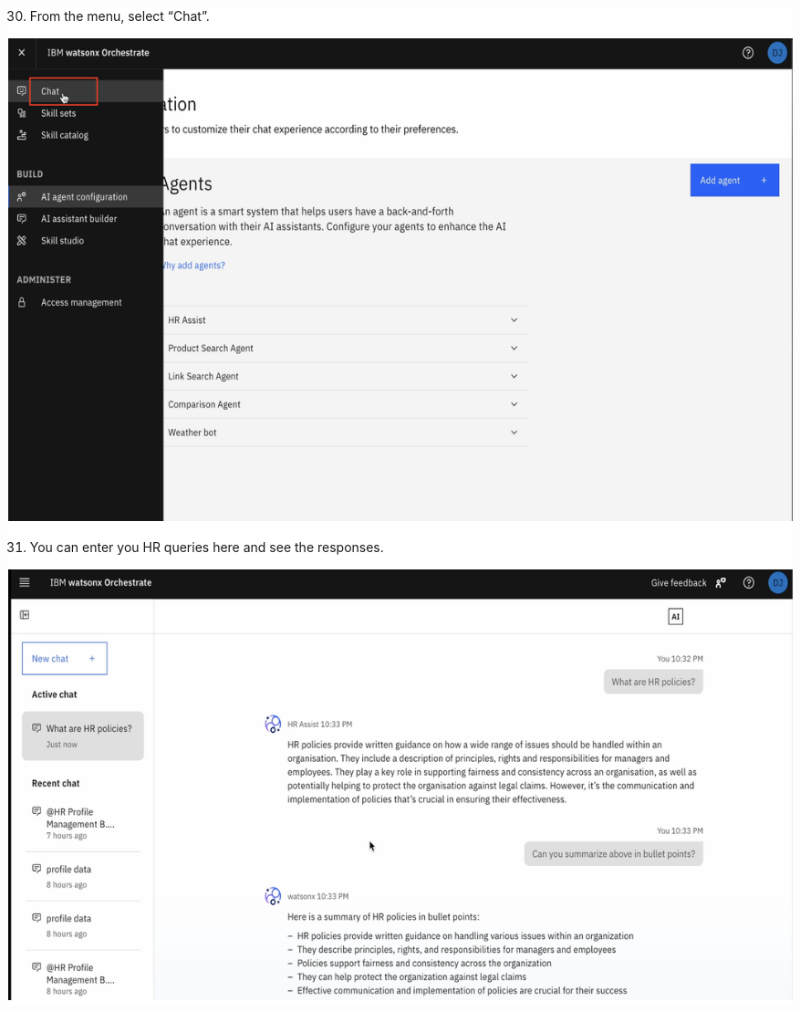 30.	From the menu, select “Chat”.

<img width="1000" alt="image" src="hands-on-lab-assets/image62.png">

31.	You can enter you HR queries here and see the responses.

<img width="1000" alt="image" src="hands-on-lab-assets/image63.png">

